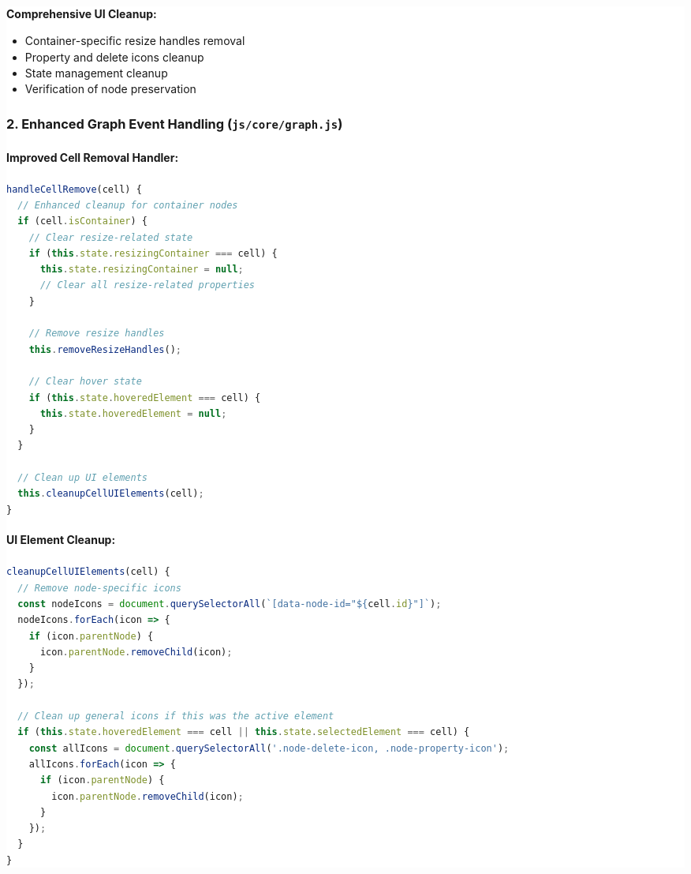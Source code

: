 **Comprehensive UI Cleanup:**
- Container-specific resize handles removal
- Property and delete icons cleanup
- State management cleanup
- Verification of node preservation

### 2. Enhanced Graph Event Handling (`js/core/graph.js`)

#### Improved Cell Removal Handler:

```javascript
handleCellRemove(cell) {
  // Enhanced cleanup for container nodes
  if (cell.isContainer) {
    // Clear resize-related state
    if (this.state.resizingContainer === cell) {
      this.state.resizingContainer = null;
      // Clear all resize-related properties
    }
    
    // Remove resize handles
    this.removeResizeHandles();
    
    // Clear hover state
    if (this.state.hoveredElement === cell) {
      this.state.hoveredElement = null;
    }
  }
  
  // Clean up UI elements
  this.cleanupCellUIElements(cell);
}
```

#### UI Element Cleanup:

```javascript
cleanupCellUIElements(cell) {
  // Remove node-specific icons
  const nodeIcons = document.querySelectorAll(`[data-node-id="${cell.id}"]`);
  nodeIcons.forEach(icon => {
    if (icon.parentNode) {
      icon.parentNode.removeChild(icon);
    }
  });
  
  // Clean up general icons if this was the active element
  if (this.state.hoveredElement === cell || this.state.selectedElement === cell) {
    const allIcons = document.querySelectorAll('.node-delete-icon, .node-property-icon');
    allIcons.forEach(icon => {
      if (icon.parentNode) {
        icon.parentNode.removeChild(icon);
      }
    });
  }
}
```
